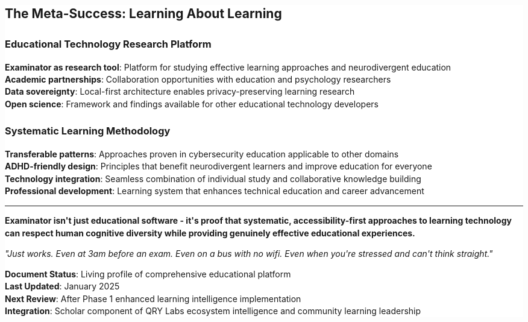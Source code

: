 ## The Meta-Success: Learning About Learning

### **Educational Technology Research Platform**
**Examinator as research tool**: Platform for studying effective learning approaches and neurodivergent education  
**Academic partnerships**: Collaboration opportunities with education and psychology researchers  
**Data sovereignty**: Local-first architecture enables privacy-preserving learning research  
**Open science**: Framework and findings available for other educational technology developers

### **Systematic Learning Methodology**
**Transferable patterns**: Approaches proven in cybersecurity education applicable to other domains  
**ADHD-friendly design**: Principles that benefit neurodivergent learners and improve education for everyone  
**Technology integration**: Seamless combination of individual study and collaborative knowledge building  
**Professional development**: Learning system that enhances technical education and career advancement

---

**Examinator isn't just educational software - it's proof that systematic, accessibility-first approaches to learning technology can respect human cognitive diversity while providing genuinely effective educational experiences.**

*"Just works. Even at 3am before an exam. Even on a bus with no wifi. Even when you're stressed and can't think straight."*

**Document Status**: Living profile of comprehensive educational platform  
**Last Updated**: January 2025  
**Next Review**: After Phase 1 enhanced learning intelligence implementation  
**Integration**: Scholar component of QRY Labs ecosystem intelligence and community learning leadership